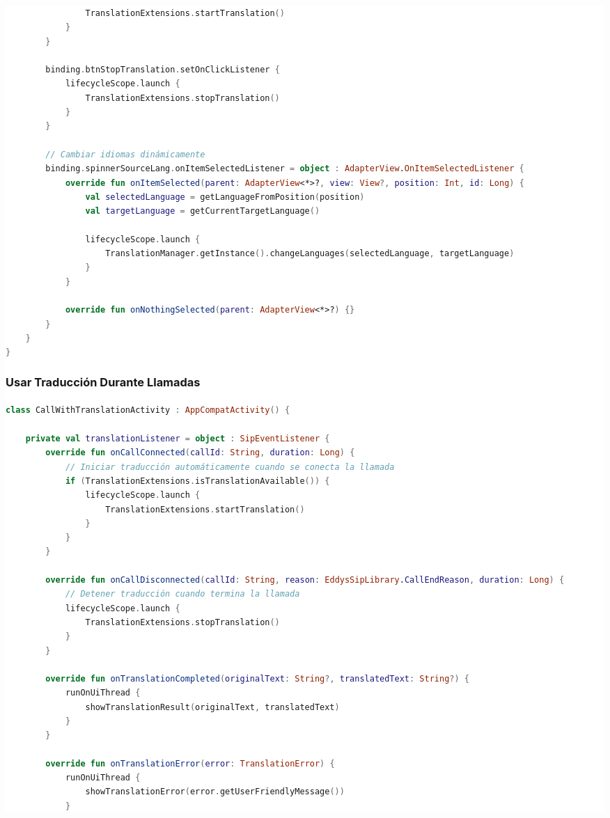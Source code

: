 ```kotlin
                TranslationExtensions.startTranslation()
            }
        }
        
        binding.btnStopTranslation.setOnClickListener {
            lifecycleScope.launch {
                TranslationExtensions.stopTranslation()
            }
        }
        
        // Cambiar idiomas dinámicamente
        binding.spinnerSourceLang.onItemSelectedListener = object : AdapterView.OnItemSelectedListener {
            override fun onItemSelected(parent: AdapterView<*>?, view: View?, position: Int, id: Long) {
                val selectedLanguage = getLanguageFromPosition(position)
                val targetLanguage = getCurrentTargetLanguage()
                
                lifecycleScope.launch {
                    TranslationManager.getInstance().changeLanguages(selectedLanguage, targetLanguage)
                }
            }
            
            override fun onNothingSelected(parent: AdapterView<*>?) {}
        }
    }
}
```

### Usar Traducción Durante Llamadas

```kotlin
class CallWithTranslationActivity : AppCompatActivity() {
    
    private val translationListener = object : SipEventListener {
        override fun onCallConnected(callId: String, duration: Long) {
            // Iniciar traducción automáticamente cuando se conecta la llamada
            if (TranslationExtensions.isTranslationAvailable()) {
                lifecycleScope.launch {
                    TranslationExtensions.startTranslation()
                }
            }
        }
        
        override fun onCallDisconnected(callId: String, reason: EddysSipLibrary.CallEndReason, duration: Long) {
            // Detener traducción cuando termina la llamada
            lifecycleScope.launch {
                TranslationExtensions.stopTranslation()
            }
        }
        
        override fun onTranslationCompleted(originalText: String?, translatedText: String?) {
            runOnUiThread {
                showTranslationResult(originalText, translatedText)
            }
        }
        
        override fun onTranslationError(error: TranslationError) {
            runOnUiThread {
                showTranslationError(error.getUserFriendlyMessage())
            }
```